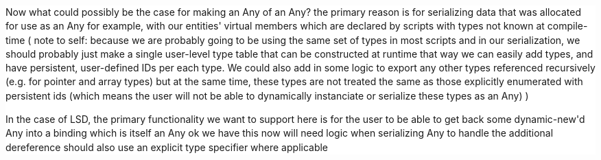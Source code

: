Now what could possibly be the case for making an Any of an Any?
    the primary reason is for serializing data that was allocated for use as an Any
    for example, with our entities' virtual members which are declared by scripts with types not known at compile-time
    (
        note to self: because we are probably going to be using the same set of types in most scripts and in our serialization, we should probably just make a single user-level type table that can be constructed at runtime
        that way we can easily add types, and have persistent, user-defined IDs per each type. We could also add in some logic to export any other types referenced recursively (e.g. for pointer and array types)
        but at the same time, these types are not treated the same as those explicitly enumerated with persistent ids (which means the user will not be able to dynamically instanciate or serialize these types as an Any)
    )

In the case of LSD, the primary functionality we want to support here is for the user to be able to get back some dynamic-new'd Any into a binding which is itself an Any
    ok we have this now
    will need logic when serializing Any to handle the additional dereference
    should also use an explicit type specifier where applicable

